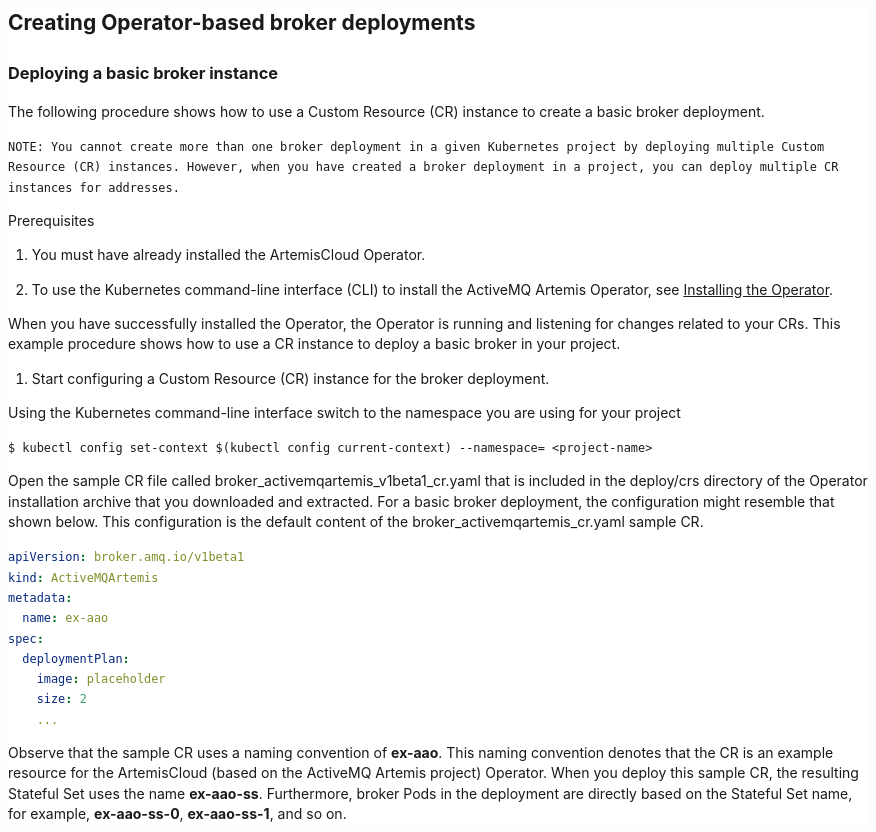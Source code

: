 ## Creating Operator-based broker deployments

### Deploying a basic broker instance

The following procedure shows how to use a Custom Resource (CR) instance to create a basic broker deployment.

    NOTE: You cannot create more than one broker deployment in a given Kubernetes project by deploying multiple Custom 
    Resource (CR) instances. However, when you have created a broker deployment in a project, you can deploy multiple CR 
    instances for addresses.

Prerequisites

1. You must have already installed the ArtemisCloud Operator.

2. To use the Kubernetes command-line interface (CLI) to install the ActiveMQ Artemis Operator, see [Installing the Operator](#installing-the-operator-using-the-cli).

When you have successfully installed the Operator, the Operator is running and listening for changes related to your CRs. 
This example procedure shows how to use a CR instance to deploy a basic broker in your project.

1. Start configuring a Custom Resource (CR) instance for the broker deployment.

Using the Kubernetes command-line interface switch to the namespace you are using for your project

```shell script
$ kubectl config set-context $(kubectl config current-context) --namespace= <project-name>
```

Open the sample CR file called broker_activemqartemis_v1beta1_cr.yaml that is included in the deploy/crs directory of the Operator
installation archive that you downloaded and extracted. For a basic broker deployment, the configuration might resemble 
that shown below. This configuration is the default content of the broker_activemqartemis_cr.yaml sample CR.

```yaml
apiVersion: broker.amq.io/v1beta1
kind: ActiveMQArtemis
metadata:
  name: ex-aao
spec:
  deploymentPlan:
    image: placeholder
    size: 2
    ...
```

Observe that the sample CR uses a naming convention of **ex-aao**. This naming convention denotes that the CR is an example 
resource for the ArtemisCloud (based on the ActiveMQ Artemis project) Operator. When you deploy this sample CR, the resulting 
Stateful Set uses the name **ex-aao-ss**. Furthermore, broker Pods in the deployment are directly based on the Stateful Set name, 
for example, **ex-aao-ss-0**, **ex-aao-ss-1**, and so on. 
